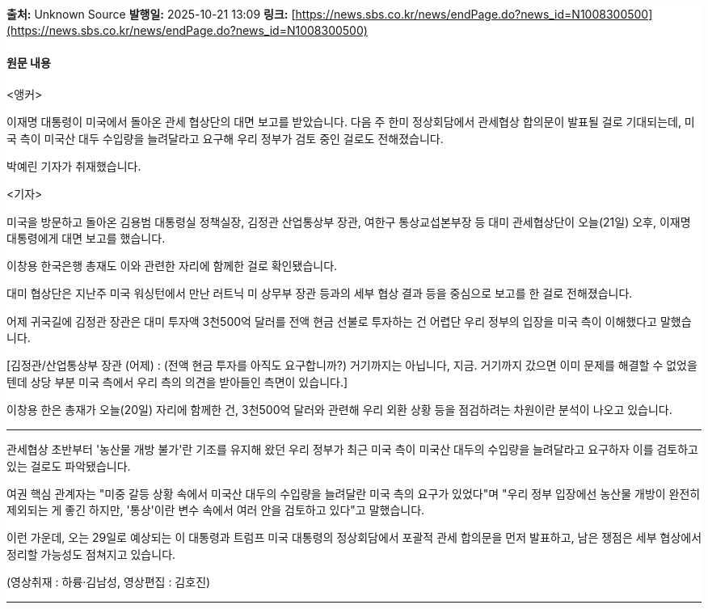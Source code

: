 **출처:** Unknown Source
**발행일:** 2025-10-21 13:09
**링크:** [https://news.sbs.co.kr/news/endPage.do?news_id=N1008300500](https://news.sbs.co.kr/news/endPage.do?news_id=N1008300500)

#### 원문 내용

<앵커>



이재명 대통령이 미국에서 돌아온 관세 협상단의 대면 보고를 받았습니다. 다음 주 한미 정상회담에서 관세협상 합의문이 발표될 걸로 기대되는데, 미국 측이 미국산 대두 수입량을 늘려달라고 요구해 우리 정부가 검토 중인 걸로도 전해졌습니다.



박예린 기자가 취재했습니다.



<기자>



미국을 방문하고 돌아온 김용범 대통령실 정책실장, 김정관 산업통상부 장관, 여한구 통상교섭본부장 등 대미 관세협상단이 오늘(21일) 오후, 이재명 대통령에게 대면 보고를 했습니다.



이창용 한국은행 총재도 이와 관련한 자리에 함께한 걸로 확인됐습니다.



대미 협상단은 지난주 미국 워싱턴에서 만난 러트닉 미 상무부 장관 등과의 세부 협상 결과 등을 중심으로 보고를 한 걸로 전해졌습니다.



어제 귀국길에 김정관 장관은 대미 투자액 3천500억 달러를 전액 현금 선불로 투자하는 건 어렵단 우리 정부의 입장을 미국 측이 이해했다고 말했습니다.



[김정관/산업통상부 장관 (어제) : (전액 현금 투자를 아직도 요구합니까?) 거기까지는 아닙니다, 지금. 거기까지 갔으면 이미 문제를 해결할 수 없었을 텐데 상당 부분 미국 측에서 우리 측의 의견을 받아들인 측면이 있습니다.]



이창용 한은 총재가 오늘(20일) 자리에 함께한 건, 3천500억 달러와 관련해 우리 외환 상황 등을 점검하려는 차원이란 분석이 나오고 있습니다.



---



관세협상 초반부터 '농산물 개방 불가'란 기조를 유지해 왔던 우리 정부가 최근 미국 측이 미국산 대두의 수입량을 늘려달라고 요구하자 이를 검토하고 있는 걸로도 파악됐습니다.



여권 핵심 관계자는 "미중 갈등 상황 속에서 미국산 대두의 수입량을 늘려달란 미국 측의 요구가 있었다"며 "우리 정부 입장에선 농산물 개방이 완전히 제외되는 게 좋긴 하지만, '통상'이란 변수 속에서 여러 안을 검토하고 있다"고 말했습니다.



이런 가운데, 오는 29일로 예상되는 이 대통령과 트럼프 미국 대통령의 정상회담에서 포괄적 관세 합의문을 먼저 발표하고, 남은 쟁점은 세부 협상에서 정리할 가능성도 점쳐지고 있습니다.



(영상취재 : 하륭·김남성, 영상편집 : 김호진)

---
